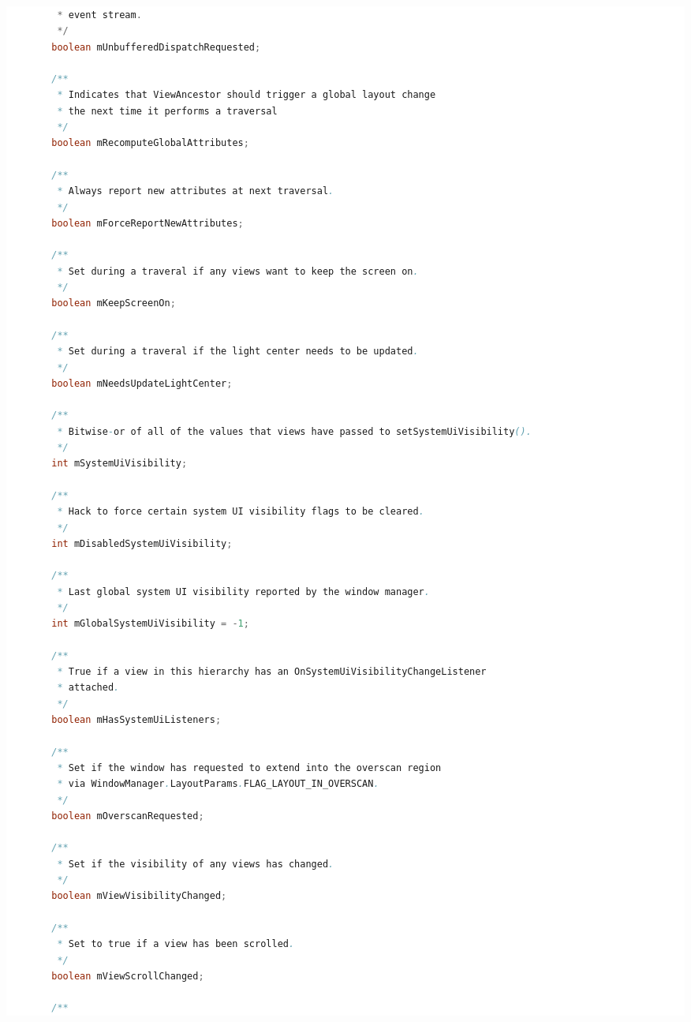 ```java
         * event stream.
         */
        boolean mUnbufferedDispatchRequested;

        /**
         * Indicates that ViewAncestor should trigger a global layout change
         * the next time it performs a traversal
         */
        boolean mRecomputeGlobalAttributes;

        /**
         * Always report new attributes at next traversal.
         */
        boolean mForceReportNewAttributes;

        /**
         * Set during a traveral if any views want to keep the screen on.
         */
        boolean mKeepScreenOn;

        /**
         * Set during a traveral if the light center needs to be updated.
         */
        boolean mNeedsUpdateLightCenter;

        /**
         * Bitwise-or of all of the values that views have passed to setSystemUiVisibility().
         */
        int mSystemUiVisibility;

        /**
         * Hack to force certain system UI visibility flags to be cleared.
         */
        int mDisabledSystemUiVisibility;

        /**
         * Last global system UI visibility reported by the window manager.
         */
        int mGlobalSystemUiVisibility = -1;

        /**
         * True if a view in this hierarchy has an OnSystemUiVisibilityChangeListener
         * attached.
         */
        boolean mHasSystemUiListeners;

        /**
         * Set if the window has requested to extend into the overscan region
         * via WindowManager.LayoutParams.FLAG_LAYOUT_IN_OVERSCAN.
         */
        boolean mOverscanRequested;

        /**
         * Set if the visibility of any views has changed.
         */
        boolean mViewVisibilityChanged;

        /**
         * Set to true if a view has been scrolled.
         */
        boolean mViewScrollChanged;

        /**
```